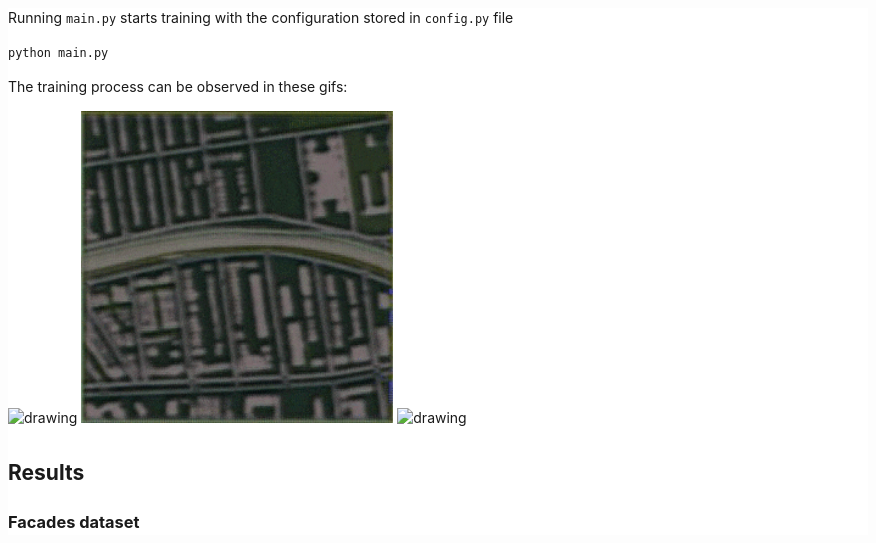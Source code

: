 Running `main.py` starts training with the configuration stored in `config.py` file

```bash
python main.py
```

The training process can be observed in these gifs:

<img src="images/facades.gif" alt="drawing" width="312"/> <img src="images/maps.gif" alt="drawing" width="312"/> <img src="images/churches.gif" alt="drawing" width="312"/>

## Results

### Facades dataset
